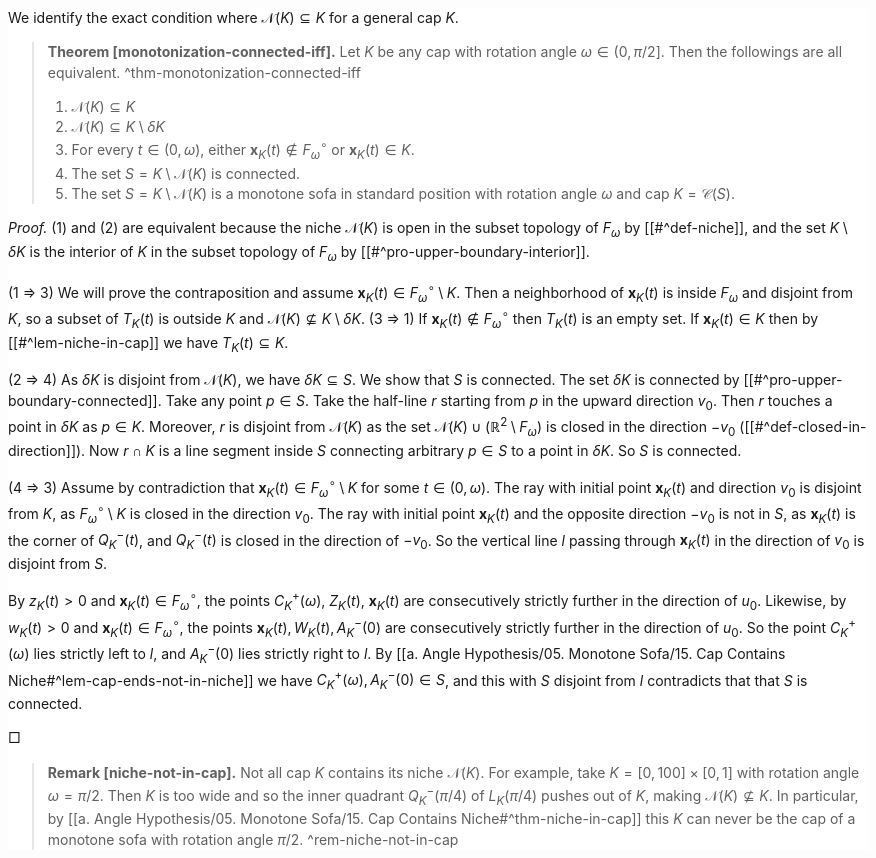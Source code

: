 We identify the exact condition where $\mathcal{N}(K) \subseteq K$ for a general cap $K$.

> __Theorem [monotonization-connected-iff].__ Let $K$ be any cap with rotation angle $\omega \in (0, \pi/2]$. Then the followings are all equivalent. ^thm-monotonization-connected-iff
> 
> 1. $\mathcal{N}(K) \subseteq K$
> 2. $\mathcal{N}(K) \subseteq K \setminus \delta K$
> 3. For every $t \in (0, \omega)$, either $\mathbf{x}_K(t) \not\in F_\omega^\circ$ or $\mathbf{x}_K(t) \in K$.
> 4. The set $S = K \setminus \mathcal{N}(K)$ is connected.
> 5. The set $S = K \setminus \mathcal{N}(K)$ is a monotone sofa in standard position with rotation angle $\omega$ and cap $K = \mathcal{C}(S)$.

_Proof._ (1) and (2) are equivalent because the niche $\mathcal{N}(K)$ is open in the subset topology of $F_\omega$ by [[#^def-niche]], and the set $K \setminus \delta K$ is the interior of $K$ in the subset topology of $F_\omega$ by [[#^pro-upper-boundary-interior]].

(1 $\Rightarrow$ 3) We will prove the contraposition and assume $\mathbf{x}_K(t) \in F_\omega^\circ \setminus K$. Then a neighborhood of $\mathbf{x}_K(t)$ is inside $F_\omega$ and disjoint from $K$, so a subset of $T_K(t)$ is outside $K$ and $\mathcal{N}(K) \not\subseteq K \setminus \delta K$. (3 $\Rightarrow$ 1) If $\mathbf{x}_K(t) \not \in F_\omega^\circ$ then $T_K(t)$ is an empty set. If $\mathbf{x}_K(t) \in K$ then by [[#^lem-niche-in-cap]] we have $T_K(t) \subseteq K$.

(2 $\Rightarrow$ 4) As $\delta K$ is disjoint from $\mathcal{N}(K)$, we have $\delta K \subseteq S$. We show that $S$ is connected. The set $\delta K$ is connected by [[#^pro-upper-boundary-connected]]. Take any point $p \in S$. Take the half-line $r$ starting from $p$ in the upward direction $v_0$. Then $r$ touches a point in $\delta K$ as $p \in K$. Moreover, $r$ is disjoint from $\mathcal{N}(K)$ as the set $\mathcal{N}(K) \cup (\mathbb{R}^2 \setminus F_\omega)$ is closed in the direction $-v_0$ ([[#^def-closed-in-direction]]). Now $r \cap K$ is a line segment inside $S$ connecting arbitrary $p \in S$ to a point in $\delta K$. So $S$ is connected.

(4 $\Rightarrow$ 3) Assume by contradiction that $\mathbf{x}_K(t) \in F_\omega^\circ \setminus K$ for some $t \in (0, \omega)$. The ray with initial point $\mathbf{x}_K(t)$ and direction $v_0$ is disjoint from $K$, as $F_\omega^\circ \setminus K$ is closed in the direction $v_0$. The ray with initial point $\mathbf{x}_K(t)$ and the opposite direction $-v_0$ is not in $S$, as $\mathbf{x}_K(t)$ is the corner of $Q_K^-(t)$, and $Q_K^-(t)$ is closed in the direction of $-v_0$. So the vertical line $l$ passing through $\mathbf{x}_K(t)$ in the direction of $v_0$ is disjoint from $S$.

By $z_K(t) > 0$ and $\mathbf{x}_K(t) \in F_\omega^{\circ}$, the points $C_K^+(\omega)$, $Z_K(t)$, $\mathbf{x}_K(t)$ are consecutively strictly further in the direction of $u_0$. Likewise, by $w_K(t) > 0$ and $\mathbf{x}_K(t) \in F_\omega^{\circ}$, the points $\mathbf{x}_K(t), W_K(t), A_K^-(0)$ are consecutively strictly further in the direction of $u_0$. So the point $C_K^+(\omega)$ lies strictly left to $l$, and $A_K^-(0)$ lies strictly right to $l$. By [[a. Angle Hypothesis/05. Monotone Sofa/15. Cap Contains Niche#^lem-cap-ends-not-in-niche]] we have $C_K^+(\omega), A_K^-(0) \in S$, and this with $S$ disjoint from $l$ contradicts that that $S$ is connected.

□

> __Remark [niche-not-in-cap].__ Not all cap $K$ contains its niche $\mathcal{N}(K)$. For example, take $K = [0, 100] \times [0, 1]$ with rotation angle $\omega = \pi/2$. Then $K$ is too wide and so the inner quadrant $Q_K^-(\pi/4)$ of $L_K(\pi/4)$ pushes out of $K$, making $\mathcal{N}(K) \not\subseteq K$. In particular, by [[a. Angle Hypothesis/05. Monotone Sofa/15. Cap Contains Niche#^thm-niche-in-cap]] this $K$ can never be the cap of a monotone sofa with rotation angle $\pi/2$. ^rem-niche-not-in-cap
